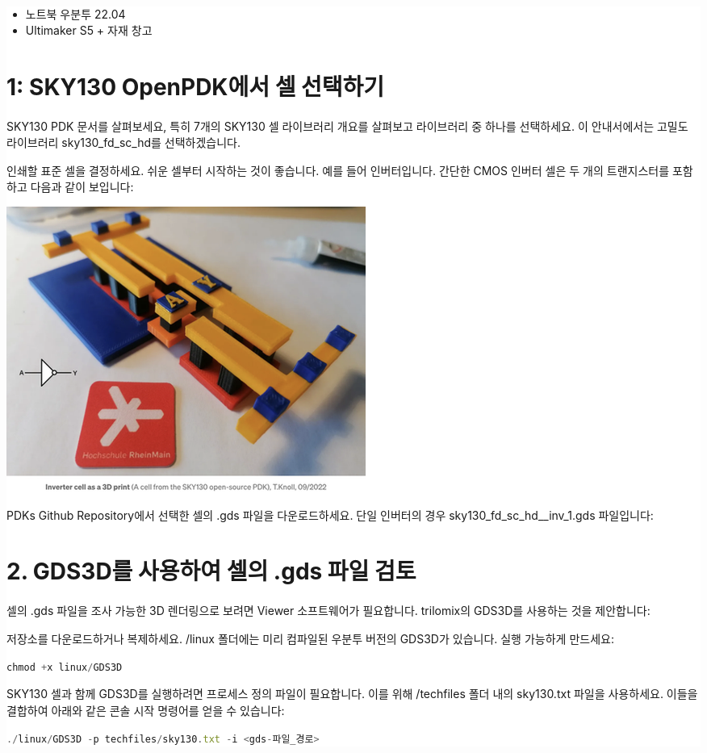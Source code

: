 <div class="content-ad"></div>

- 노트북 우분투 22.04
- Ultimaker S5 + 자재 창고

# 1: SKY130 OpenPDK에서 셀 선택하기

SKY130 PDK 문서를 살펴보세요, 특히 7개의 SKY130 셀 라이브러리 개요를 살펴보고 라이브러리 중 하나를 선택하세요. 이 안내서에서는 고밀도 라이브러리 sky130_fd_sc_hd를 선택하겠습니다.

인쇄할 표준 셀을 결정하세요. 쉬운 셀부터 시작하는 것이 좋습니다. 예를 들어 인버터입니다. 간단한 CMOS 인버터 셀은 두 개의 트랜지스터를 포함하고 다음과 같이 보입니다:

<div class="content-ad"></div>


![image](/assets/img/2024-06-22-Open-sourceICcellsas3DprintsAroughhow-toguide_1.png)

PDKs Github Repository에서 선택한 셀의 .gds 파일을 다운로드하세요. 단일 인버터의 경우 sky130_fd_sc_hd__inv_1.gds 파일입니다:

# 2. GDS3D를 사용하여 셀의 .gds 파일 검토

셀의 .gds 파일을 조사 가능한 3D 렌더링으로 보려면 Viewer 소프트웨어가 필요합니다. trilomix의 GDS3D를 사용하는 것을 제안합니다:


<div class="content-ad"></div>

저장소를 다운로드하거나 복제하세요. /linux 폴더에는 미리 컴파일된 우분투 버전의 GDS3D가 있습니다. 실행 가능하게 만드세요:

```js
chmod +x linux/GDS3D
```

SKY130 셀과 함께 GDS3D를 실행하려면 프로세스 정의 파일이 필요합니다. 이를 위해 /techfiles 폴더 내의 sky130.txt 파일을 사용하세요. 이들을 결합하여 아래와 같은 콘솔 시작 명령어를 얻을 수 있습니다:

```js
./linux/GDS3D -p techfiles/sky130.txt -i <gds-파일_경로>
```
